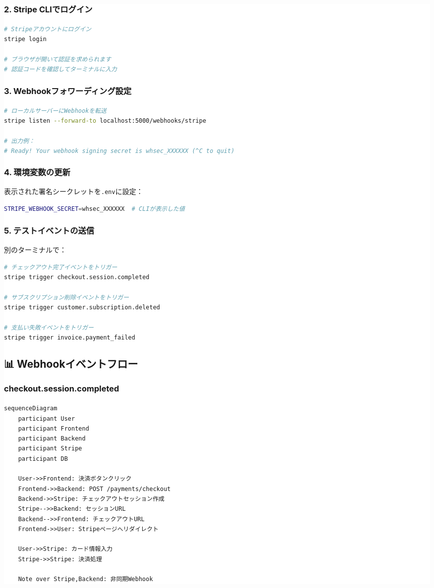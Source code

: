 ### 2. Stripe CLIでログイン

```bash
# Stripeアカウントにログイン
stripe login

# ブラウザが開いて認証を求められます
# 認証コードを確認してターミナルに入力
```

### 3. Webhookフォワーディング設定

```bash
# ローカルサーバーにWebhookを転送
stripe listen --forward-to localhost:5000/webhooks/stripe

# 出力例：
# Ready! Your webhook signing secret is whsec_XXXXXX (^C to quit)
```

### 4. 環境変数の更新

表示された署名シークレットを`.env`に設定：

```bash
STRIPE_WEBHOOK_SECRET=whsec_XXXXXX  # CLIが表示した値
```

### 5. テストイベントの送信

別のターミナルで：

```bash
# チェックアウト完了イベントをトリガー
stripe trigger checkout.session.completed

# サブスクリプション削除イベントをトリガー
stripe trigger customer.subscription.deleted

# 支払い失敗イベントをトリガー
stripe trigger invoice.payment_failed
```

## 📊 Webhookイベントフロー

### checkout.session.completed

```mermaid
sequenceDiagram
    participant User
    participant Frontend
    participant Backend
    participant Stripe
    participant DB

    User->>Frontend: 決済ボタンクリック
    Frontend->>Backend: POST /payments/checkout
    Backend->>Stripe: チェックアウトセッション作成
    Stripe-->>Backend: セッションURL
    Backend-->>Frontend: チェックアウトURL
    Frontend->>User: Stripeページへリダイレクト
    
    User->>Stripe: カード情報入力
    Stripe->>Stripe: 決済処理
    
    Note over Stripe,Backend: 非同期Webhook
```